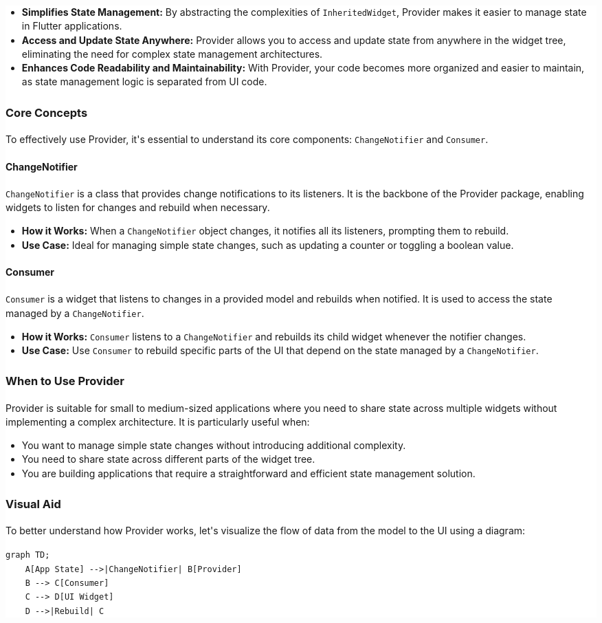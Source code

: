 - **Simplifies State Management:** By abstracting the complexities of `InheritedWidget`, Provider makes it easier to manage state in Flutter applications.
- **Access and Update State Anywhere:** Provider allows you to access and update state from anywhere in the widget tree, eliminating the need for complex state management architectures.
- **Enhances Code Readability and Maintainability:** With Provider, your code becomes more organized and easier to maintain, as state management logic is separated from UI code.

### Core Concepts

To effectively use Provider, it's essential to understand its core components: `ChangeNotifier` and `Consumer`.

#### ChangeNotifier

`ChangeNotifier` is a class that provides change notifications to its listeners. It is the backbone of the Provider package, enabling widgets to listen for changes and rebuild when necessary.

- **How it Works:** When a `ChangeNotifier` object changes, it notifies all its listeners, prompting them to rebuild.
- **Use Case:** Ideal for managing simple state changes, such as updating a counter or toggling a boolean value.

#### Consumer

`Consumer` is a widget that listens to changes in a provided model and rebuilds when notified. It is used to access the state managed by a `ChangeNotifier`.

- **How it Works:** `Consumer` listens to a `ChangeNotifier` and rebuilds its child widget whenever the notifier changes.
- **Use Case:** Use `Consumer` to rebuild specific parts of the UI that depend on the state managed by a `ChangeNotifier`.

### When to Use Provider

Provider is suitable for small to medium-sized applications where you need to share state across multiple widgets without implementing a complex architecture. It is particularly useful when:

- You want to manage simple state changes without introducing additional complexity.
- You need to share state across different parts of the widget tree.
- You are building applications that require a straightforward and efficient state management solution.

### Visual Aid

To better understand how Provider works, let's visualize the flow of data from the model to the UI using a diagram:

```mermaid
graph TD;
    A[App State] -->|ChangeNotifier| B[Provider]
    B --> C[Consumer]
    C --> D[UI Widget]
    D -->|Rebuild| C
```
